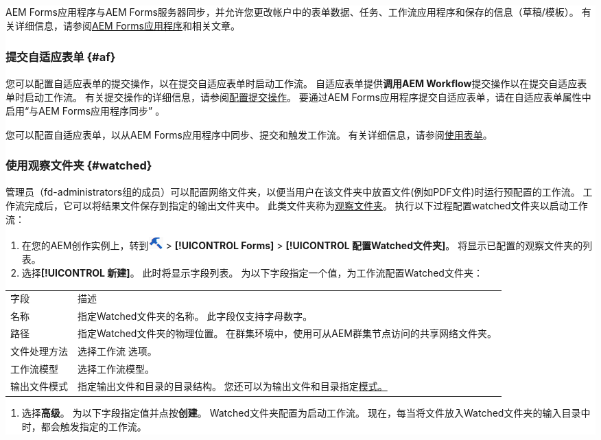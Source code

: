 AEM Forms应用程序与AEM Forms服务器同步，并允许您更改帐户中的表单数据、任务、工作流应用程序和保存的信息（草稿/模板）。 有关详细信息，请参阅[AEM Forms应用程序](/help/forms/using/aem-forms-app.md)和相关文章。

### 提交自适应表单 {#af}

您可以配置自适应表单的提交操作，以在提交自适应表单时启动工作流。 自适应表单提供&#x200B;**调用AEM Workflow**&#x200B;提交操作以在提交自适应表单时启动工作流。 有关提交操作的详细信息，请参阅[配置提交操作](../../forms/using/configuring-submit-actions.md)。 要通过AEM Forms应用程序提交自适应表单，请在自适应表单属性中启用“与AEM Forms应用程序同步” 。

您可以配置自适应表单，以从AEM Forms应用程序中同步、提交和触发工作流。 有关详细信息，请参阅[使用表单](/help/forms/using/working-with-form.md)。

### 使用观察文件夹 {#watched}

管理员（fd-administrators组的成员）可以配置网络文件夹，以便当用户在该文件夹中放置文件(例如PDF文件)时运行预配置的工作流。 工作流完成后，它可以将结果文件保存到指定的输出文件夹中。 此类文件夹称为[观察文件夹](../../forms/using/watched-folder-in-aem-forms.md)。 执行以下过程配置watched文件夹以启动工作流：

1. 在您的AEM创作实例上，转到![tools-1](assets/tools-1.png) > **[!UICONTROL Forms]** > **[!UICONTROL 配置Watched文件夹]**。 将显示已配置的观察文件夹的列表。
1. 选择&#x200B;**[!UICONTROL 新建]**。 此时将显示字段列表。 为以下字段指定一个值，为工作流配置Watched文件夹：

<table>
 <tbody>
  <tr>
   <td>字段</td>
   <td>描述</td>
  </tr>
  <tr>
   <td><span class="uicontrol">名称</code></td>
   <td>指定Watched文件夹的名称。 此字段仅支持字母数字。</td>
  </tr>
  <tr>
   <td><span class="uicontrol">路径</code></td>
   <td>指定Watched文件夹的物理位置。 在群集环境中，使用可从AEM群集节点访问的共享网络文件夹。</td>
  </tr>
  <tr>
   <td><span class="uicontrol">文件处理方法</code></td>
   <td>选择<span class="uicontrol">工作流 </code>选项。 </td>
  </tr>
  <tr>
   <td><span class="uicontrol">工作流模型</code></td>
   <td>选择工作流模型。<br /> </td>
  </tr>
  <tr>
   <td><span class="uicontrol">输出文件模式</code></td>
   <td>指定输出文件和目录的目录结构。 您还可以为输出文件和目录</a>指定<a href="/help/forms/using/admin-help/configuring-watched-folder-endpoints.md" target="_blank">模式。</td>
  </tr>
 </tbody>
</table>

1. 选择&#x200B;**高级**。 为以下字段指定值并点按&#x200B;**创建**。 Watched文件夹配置为启动工作流。 现在，每当将文件放入Watched文件夹的输入目录中时，都会触发指定的工作流。
